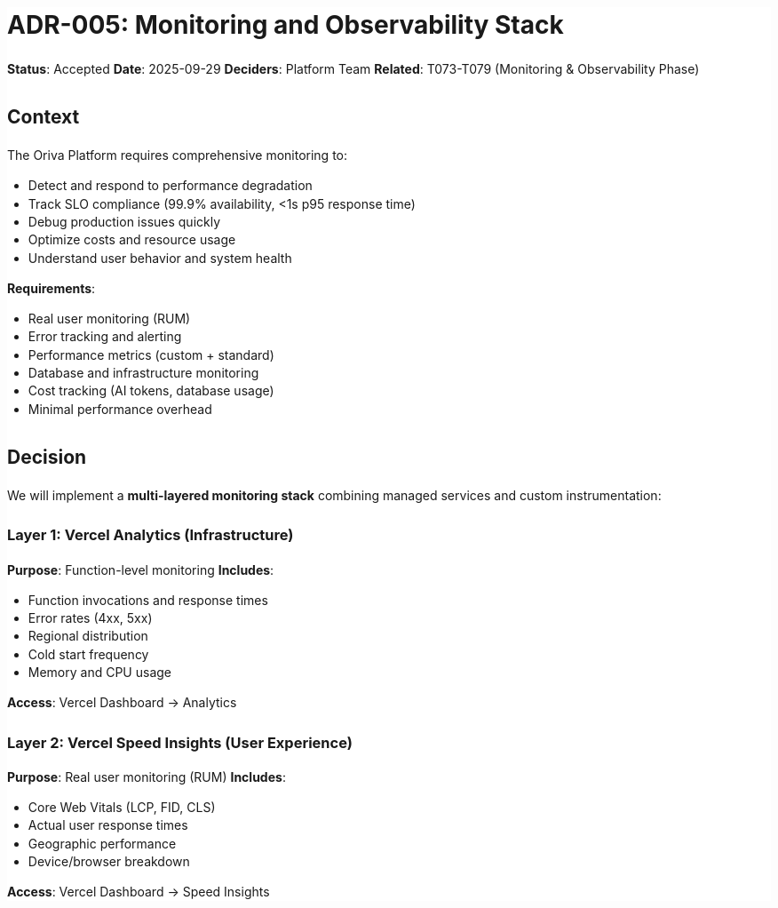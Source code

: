# ADR-005: Monitoring and Observability Stack

**Status**: Accepted
**Date**: 2025-09-29
**Deciders**: Platform Team
**Related**: T073-T079 (Monitoring & Observability Phase)

## Context

The Oriva Platform requires comprehensive monitoring to:
- Detect and respond to performance degradation
- Track SLO compliance (99.9% availability, <1s p95 response time)
- Debug production issues quickly
- Optimize costs and resource usage
- Understand user behavior and system health

**Requirements**:
- Real user monitoring (RUM)
- Error tracking and alerting
- Performance metrics (custom + standard)
- Database and infrastructure monitoring
- Cost tracking (AI tokens, database usage)
- Minimal performance overhead

## Decision

We will implement a **multi-layered monitoring stack** combining managed services and custom instrumentation:

### Layer 1: Vercel Analytics (Infrastructure)

**Purpose**: Function-level monitoring
**Includes**:
- Function invocations and response times
- Error rates (4xx, 5xx)
- Regional distribution
- Cold start frequency
- Memory and CPU usage

**Access**: Vercel Dashboard → Analytics

### Layer 2: Vercel Speed Insights (User Experience)

**Purpose**: Real user monitoring (RUM)
**Includes**:
- Core Web Vitals (LCP, FID, CLS)
- Actual user response times
- Geographic performance
- Device/browser breakdown

**Access**: Vercel Dashboard → Speed Insights

